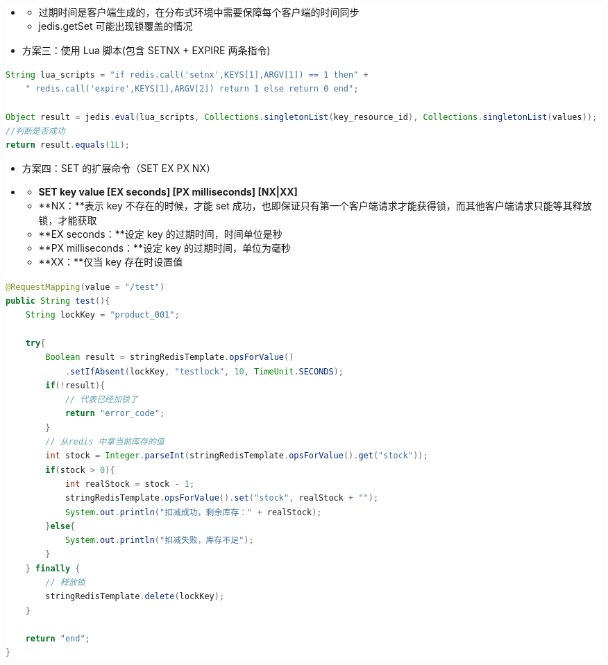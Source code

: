 ```java
```

-   -   过期时间是客户端生成的，在分布式环境中需要保障每个客户端的时间同步
    -   jedis.getSet 可能出现锁覆盖的情况

-   方案三：使用 Lua 脚本(包含 SETNX + EXPIRE 两条指令)

```java
String lua_scripts = "if redis.call('setnx',KEYS[1],ARGV[1]) == 1 then" +
    " redis.call('expire',KEYS[1],ARGV[2]) return 1 else return 0 end";

Object result = jedis.eval(lua_scripts, Collections.singletonList(key_resource_id), Collections.singletonList(values));
//判断是否成功
return result.equals(1L);
```

-   方案四：SET 的扩展命令（SET EX PX NX）

-   -   **SET key value [EX seconds] [PX milliseconds] [NX|XX]**
    -   **NX：**表示 key 不存在的时候，才能 set 成功，也即保证只有第一个客户端请求才能获得锁，而其他客户端请求只能等其释放锁，才能获取
    -   **EX seconds：**设定 key 的过期时间，时间单位是秒
    -   **PX milliseconds：**设定 key 的过期时间，单位为毫秒
    -   **XX：**仅当 key 存在时设置值

```java
@RequestMapping(value = "/test")
public String test(){
    String lockKey = "product_001";

    try{
        Boolean result = stringRedisTemplate.opsForValue()
            .setIfAbsent(lockKey, "testlock", 10, TimeUnit.SECONDS);
        if(!result){
            // 代表已经加锁了
            return "error_code";
        }
        // 从redis 中拿当前库存的值
        int stock = Integer.parseInt(stringRedisTemplate.opsForValue().get("stock"));
        if(stock > 0){
            int realStock = stock - 1;
            stringRedisTemplate.opsForValue().set("stock", realStock + "");
            System.out.println("扣减成功，剩余库存：" + realStock);
        }else{
            System.out.println("扣减失败，库存不足");
        }
    } finally {
        // 释放锁
        stringRedisTemplate.delete(lockKey);
    }

    return "end";
}
```
